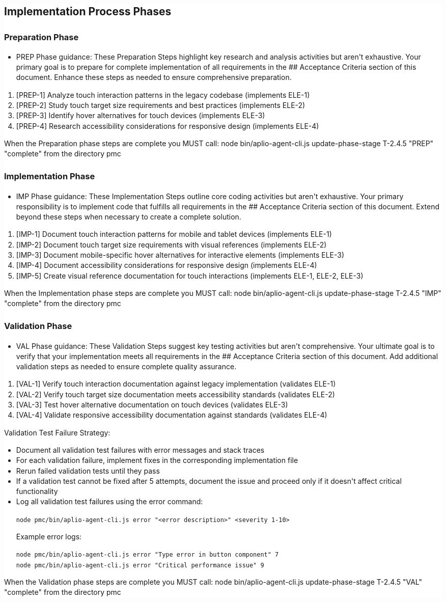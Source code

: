 ## Implementation Process Phases
### Preparation Phase    
   - PREP Phase guidance: These Preparation Steps highlight key research and analysis activities but aren't exhaustive. Your primary goal is to prepare for complete implementation of all requirements in the ## Acceptance Criteria section of this document. Enhance these steps as needed to ensure comprehensive preparation.

1. [PREP-1] Analyze touch interaction patterns in the legacy codebase (implements ELE-1)
2. [PREP-2] Study touch target size requirements and best practices (implements ELE-2)
3. [PREP-3] Identify hover alternatives for touch devices (implements ELE-3)
4. [PREP-4] Research accessibility considerations for responsive design (implements ELE-4)

When the Preparation phase steps are complete you MUST call: 
node bin/aplio-agent-cli.js update-phase-stage T-2.4.5 "PREP" "complete"
from the directory pmc

### Implementation Phase
   - IMP Phase guidance: These Implementation Steps outline core coding activities but aren't exhaustive. Your primary responsibility is to implement code that fulfills all requirements in the ## Acceptance Criteria section of this document. Extend beyond these steps when necessary to create a complete solution.

1. [IMP-1] Document touch interaction patterns for mobile and tablet devices (implements ELE-1)
2. [IMP-2] Document touch target size requirements with visual references (implements ELE-2)
3. [IMP-3] Document mobile-specific hover alternatives for interactive elements (implements ELE-3)
4. [IMP-4] Document accessibility considerations for responsive design (implements ELE-4)
5. [IMP-5] Create visual reference documentation for touch interactions (implements ELE-1, ELE-2, ELE-3)

When the Implementation phase steps are complete you MUST call: 
node bin/aplio-agent-cli.js update-phase-stage T-2.4.5 "IMP" "complete"
from the directory pmc

### Validation Phase
   - VAL Phase guidance: These Validation Steps suggest key testing activities but aren't comprehensive. Your ultimate goal is to verify that your implementation meets all requirements in the ## Acceptance Criteria section of this document. Add additional validation steps as needed to ensure complete quality assurance.

1. [VAL-1] Verify touch interaction documentation against legacy implementation (validates ELE-1)
2. [VAL-2] Verify touch target size documentation meets accessibility standards (validates ELE-2)
3. [VAL-3] Test hover alternative documentation on touch devices (validates ELE-3)
4. [VAL-4] Validate responsive accessibility documentation against standards (validates ELE-4)

Validation Test Failure Strategy:
- Document all validation test failures with error messages and stack traces
- For each validation failure, implement fixes in the corresponding implementation file
- Rerun failed validation tests until they pass
- If a validation test cannot be fixed after 5 attempts, document the issue and proceed only if it doesn't affect critical functionality
- Log all validation test failures using the error command:
  ```
  node pmc/bin/aplio-agent-cli.js error "<error description>" <severity 1-10>
  ```
  Example error logs:
  ```
  node pmc/bin/aplio-agent-cli.js error "Type error in button component" 7
  node pmc/bin/aplio-agent-cli.js error "Critical performance issue" 9
  ```
When the Validation phase steps are complete you MUST call: 
node bin/aplio-agent-cli.js update-phase-stage T-2.4.5 "VAL" "complete"
from the directory pmc

